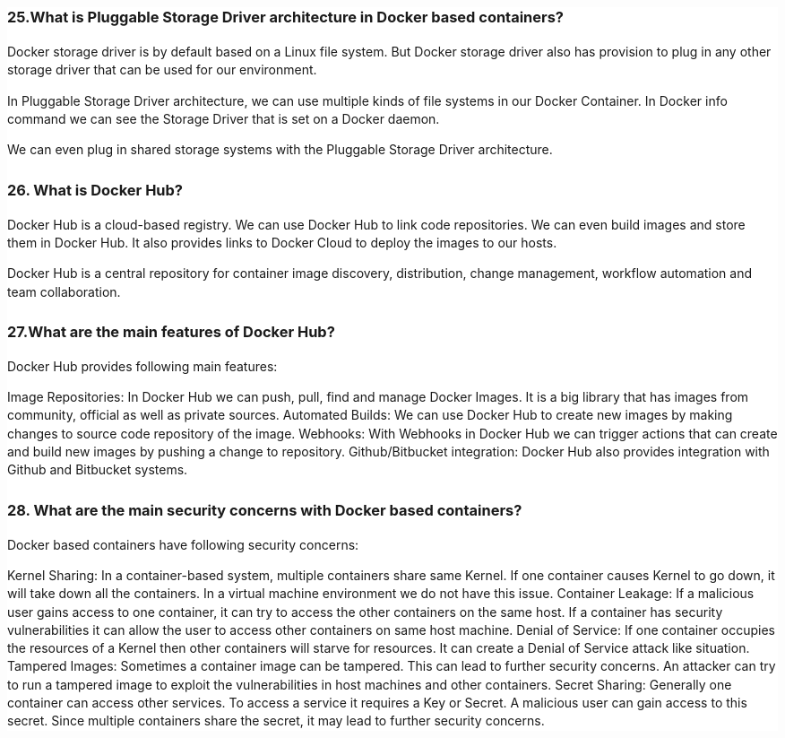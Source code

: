   
### 25.What is Pluggable Storage Driver architecture in Docker based containers?

Docker storage driver is by default based on a Linux file system. But Docker storage driver also has provision to plug in any other storage driver that can be used for our environment.

In Pluggable Storage Driver architecture, we can use multiple kinds of file systems in our Docker Container. In Docker info command we can see the Storage Driver that is set on a Docker daemon.

We can even plug in shared storage systems with the Pluggable Storage Driver architecture.

###  26. What is Docker Hub?

Docker Hub is a cloud-based registry. We can use Docker Hub to link code repositories. We can even build images and store them in Docker Hub. It also provides links to Docker Cloud to deploy the images to our hosts.

Docker Hub is a central repository for container image discovery, distribution, change management, workflow automation and team collaboration.

### 27.What are the main features of Docker Hub?

Docker Hub provides following main features:

Image Repositories: In Docker Hub we can push, pull, find and manage Docker Images. It is a big library that has images from community, official as well as private sources.
Automated Builds: We can use Docker Hub to create new images by making changes to source code repository of the image.
Webhooks: With Webhooks in Docker Hub we can trigger actions that can create and build new images by pushing a change to repository.
Github/Bitbucket integration: Docker Hub also provides integration with Github and Bitbucket systems.

  
### 28. What are the main security concerns with Docker based containers?

Docker based containers have following security concerns:

Kernel Sharing: In a container-based system, multiple containers share same Kernel. If one container causes Kernel to go down, it will take down all the containers. In a virtual machine environment we do not have this issue.
Container Leakage: If a malicious user gains access to one container, it can try to access the other containers on the same host. If a container has security vulnerabilities it can allow the user to access other containers on same host machine.
Denial of Service: If one container occupies the resources of a Kernel then other containers will starve for resources. It can create a Denial of Service attack like situation.
Tampered Images: Sometimes a container image can be tampered. This can lead to further security concerns. An attacker can try to run a tampered image to exploit the vulnerabilities in host machines and other containers.
Secret Sharing: Generally one container can access other services. To access a service it requires a Key or Secret. A malicious user can gain access to this secret. Since multiple containers share the secret, it may lead to further security concerns.
